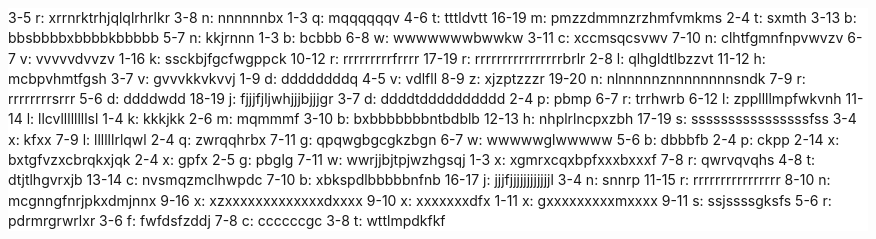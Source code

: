 3-5 r: xrrnrktrhjqlqlrhrlkr
3-8 n: nnnnnnbx
1-3 q: mqqqqqqv
4-6 t: tttldvtt
16-19 m: pmzzdmmnzrzhmfvmkms
2-4 t: sxmth
3-13 b: bbsbbbbxbbbbkbbbbb
5-7 n: kkjrnnn
1-3 b: bcbbb
6-8 w: wwwwwwwbwwkw
3-11 c: xccmsqcsvwv
7-10 n: clhtfgmnfnpvwvzv
6-7 v: vvvvvdvvzv
1-16 k: ssckbjfgcfwgppck
10-12 r: rrrrrrrrrfrrrr
17-19 r: rrrrrrrrrrrrrrrrbrlr
2-8 l: qlhgldtlbzzvt
11-12 h: mcbpvhmtfgsh
3-7 v: gvvvkkvkvvj
1-9 d: ddddddddq
4-5 v: vdlfll
8-9 z: xjzptzzzr
19-20 n: nlnnnnnznnnnnnnnsndk
7-9 r: rrrrrrrrsrrr
5-6 d: ddddwdd
18-19 j: fjjjfjljwhjjjbjjjgr
3-7 d: ddddtdddddddddd
2-4 p: pbmp
6-7 r: trrhwrb
6-12 l: zppllllmpfwkvnh
11-14 l: llcvllllllllsl
1-4 k: kkkjkk
2-6 m: mqmmmf
3-10 b: bxbbbbbbbntbdblb
12-13 h: nhplrlncpxzbh
17-19 s: ssssssssssssssssfss
3-4 x: kfxx
7-9 l: llllllrlqwl
2-4 q: zwrqqhrbx
7-11 g: qpqwgbgcgkzbgn
6-7 w: wwwwwglwwwww
5-6 b: dbbbfb
2-4 p: ckpp
2-14 x: bxtgfvzxcbrqkxjqk
2-4 x: gpfx
2-5 g: pbglg
7-11 w: wwrjjbjtpjwzhgsqj
1-3 x: xgmrxcqxbpfxxxbxxxf
7-8 r: qwrvqvqhs
4-8 t: dtjtlhgvrxjb
13-14 c: nvsmqzmclhwpdc
7-10 b: xbkspdlbbbbbnfnb
16-17 j: jjjfjjjjjjjjjjjjl
3-4 n: snnrp
11-15 r: rrrrrrrrrrrrrrrr
8-10 n: mcgnngfnrjpkxdmjnnx
9-16 x: xzxxxxxxxxxxxxxdxxxx
9-10 x: xxxxxxxdfx
1-11 x: gxxxxxxxxxmxxxx
9-11 s: ssjssssgksfs
5-6 r: pdrmrgrwrlxr
3-6 f: fwfdsfzddj
7-8 c: ccccccgc
3-8 t: wttlmpdkfkf